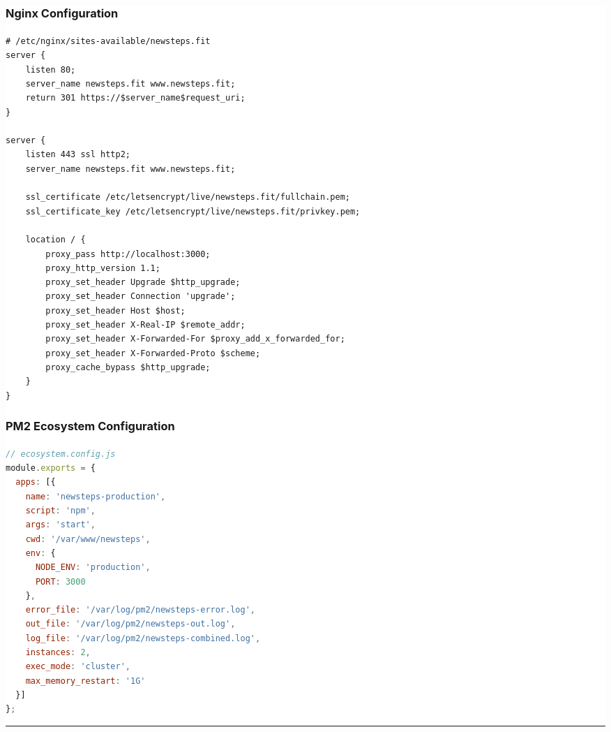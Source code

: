 ### **Nginx Configuration**
```nginx
# /etc/nginx/sites-available/newsteps.fit
server {
    listen 80;
    server_name newsteps.fit www.newsteps.fit;
    return 301 https://$server_name$request_uri;
}

server {
    listen 443 ssl http2;
    server_name newsteps.fit www.newsteps.fit;

    ssl_certificate /etc/letsencrypt/live/newsteps.fit/fullchain.pem;
    ssl_certificate_key /etc/letsencrypt/live/newsteps.fit/privkey.pem;

    location / {
        proxy_pass http://localhost:3000;
        proxy_http_version 1.1;
        proxy_set_header Upgrade $http_upgrade;
        proxy_set_header Connection 'upgrade';
        proxy_set_header Host $host;
        proxy_set_header X-Real-IP $remote_addr;
        proxy_set_header X-Forwarded-For $proxy_add_x_forwarded_for;
        proxy_set_header X-Forwarded-Proto $scheme;
        proxy_cache_bypass $http_upgrade;
    }
}
```

### **PM2 Ecosystem Configuration**
```javascript
// ecosystem.config.js
module.exports = {
  apps: [{
    name: 'newsteps-production',
    script: 'npm',
    args: 'start',
    cwd: '/var/www/newsteps',
    env: {
      NODE_ENV: 'production',
      PORT: 3000
    },
    error_file: '/var/log/pm2/newsteps-error.log',
    out_file: '/var/log/pm2/newsteps-out.log',
    log_file: '/var/log/pm2/newsteps-combined.log',
    instances: 2,
    exec_mode: 'cluster',
    max_memory_restart: '1G'
  }]
};
```

---